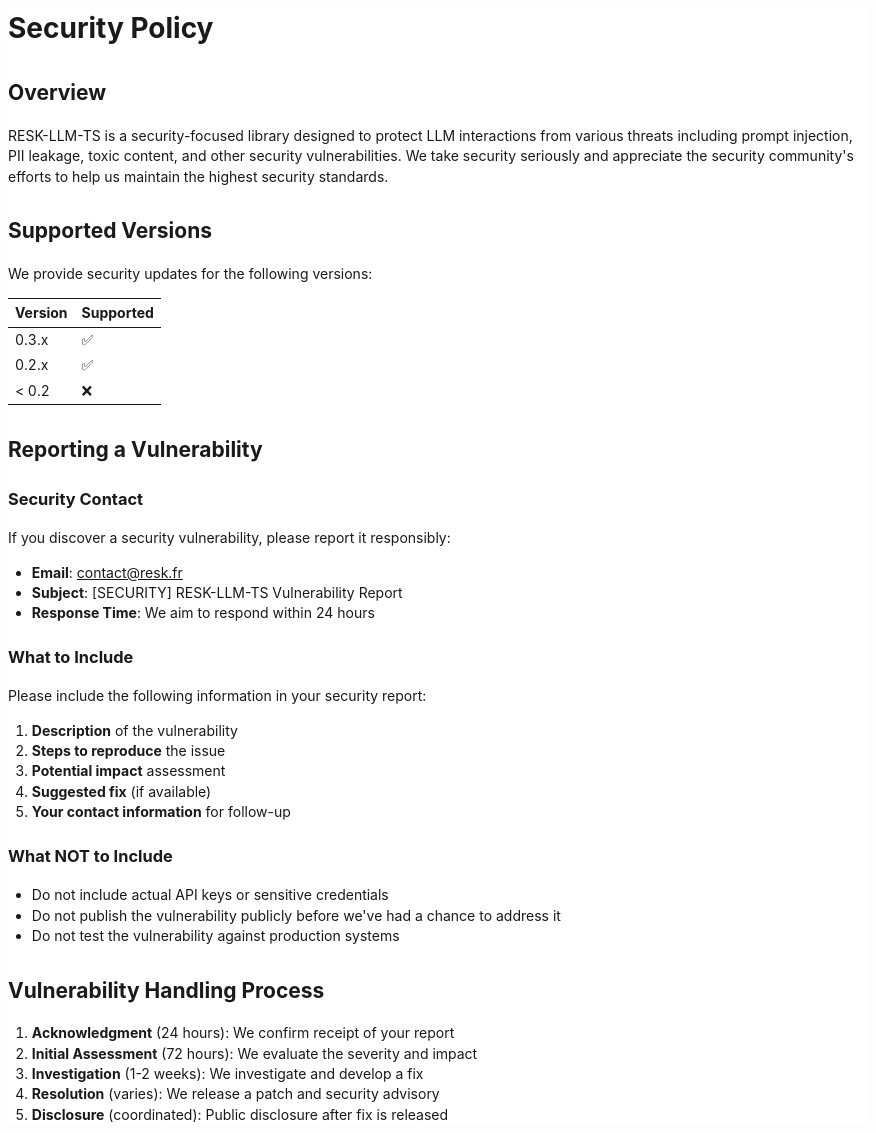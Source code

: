 # Security Policy

## Overview

RESK-LLM-TS is a security-focused library designed to protect LLM interactions from various threats including prompt injection, PII leakage, toxic content, and other security vulnerabilities. We take security seriously and appreciate the security community's efforts to help us maintain the highest security standards.

## Supported Versions

We provide security updates for the following versions:

| Version | Supported          |
| ------- | ------------------ |
| 0.3.x   | :white_check_mark: |
| 0.2.x   | :white_check_mark: |
| < 0.2   | :x:                |

## Reporting a Vulnerability

### Security Contact

If you discover a security vulnerability, please report it responsibly:

- **Email**: contact@resk.fr
- **Subject**: [SECURITY] RESK-LLM-TS Vulnerability Report
- **Response Time**: We aim to respond within 24 hours

### What to Include

Please include the following information in your security report:

1. **Description** of the vulnerability
2. **Steps to reproduce** the issue
3. **Potential impact** assessment
4. **Suggested fix** (if available)
5. **Your contact information** for follow-up

### What NOT to Include

- Do not include actual API keys or sensitive credentials
- Do not publish the vulnerability publicly before we've had a chance to address it
- Do not test the vulnerability against production systems

## Vulnerability Handling Process

1. **Acknowledgment** (24 hours): We confirm receipt of your report
2. **Initial Assessment** (72 hours): We evaluate the severity and impact
3. **Investigation** (1-2 weeks): We investigate and develop a fix
4. **Resolution** (varies): We release a patch and security advisory
5. **Disclosure** (coordinated): Public disclosure after fix is released
